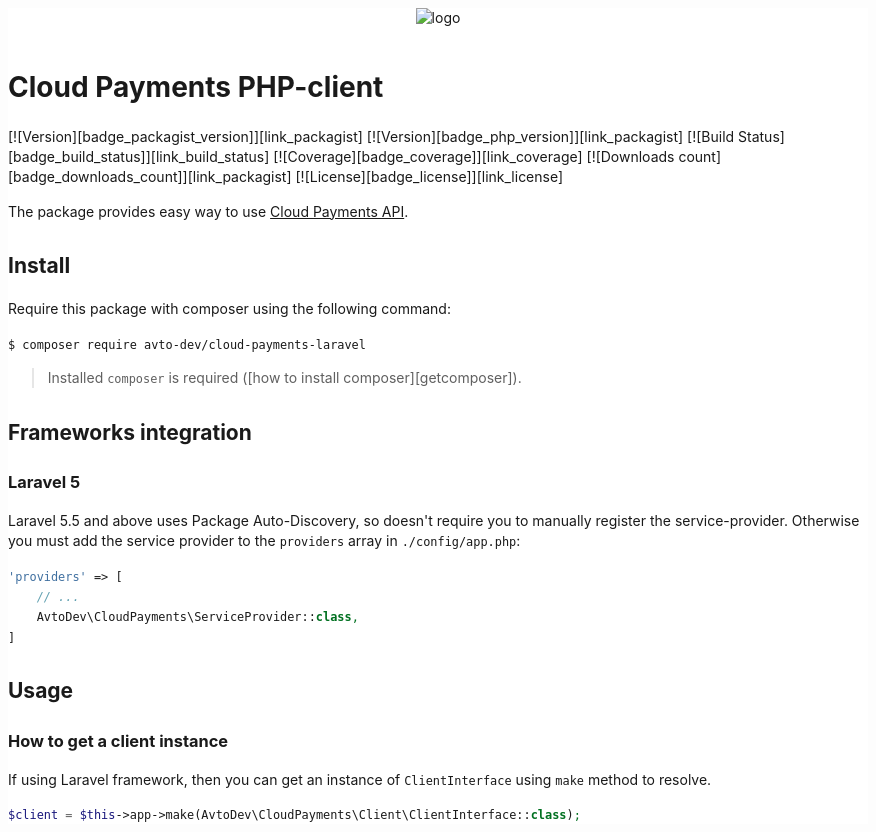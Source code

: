 <p align="center">
  <img src="https://hsto.org/webt/q7/hk/ku/q7hkkufaehx9vc-st5qnsw7_i7o.png" alt="logo" width="128" />
</p>

# Cloud Payments PHP-client

[![Version][badge_packagist_version]][link_packagist]
[![Version][badge_php_version]][link_packagist]
[![Build Status][badge_build_status]][link_build_status]
[![Coverage][badge_coverage]][link_coverage]
[![Downloads count][badge_downloads_count]][link_packagist]
[![License][badge_license]][link_license] 
 
The package provides easy way to use [Cloud Payments API](https://developers.cloudpayments.ru/#api).

## Install

Require this package with composer using the following command:

```shell
$ composer require avto-dev/cloud-payments-laravel
```

> Installed `composer` is required ([how to install composer][getcomposer]).

## Frameworks integration

### Laravel 5

Laravel 5.5 and above uses Package Auto-Discovery, so doesn't require you to manually register the service-provider. Otherwise you must add the service provider to the `providers` array in `./config/app.php`:

```php
'providers' => [
    // ...
    AvtoDev\CloudPayments\ServiceProvider::class,
]
```


## Usage

### How to get a client instance

If using Laravel framework, then you can get an instance of `ClientInterface` using `make` method to resolve.

```php
$client = $this->app->make(AvtoDev\CloudPayments\Client\ClientInterface::class);
```

